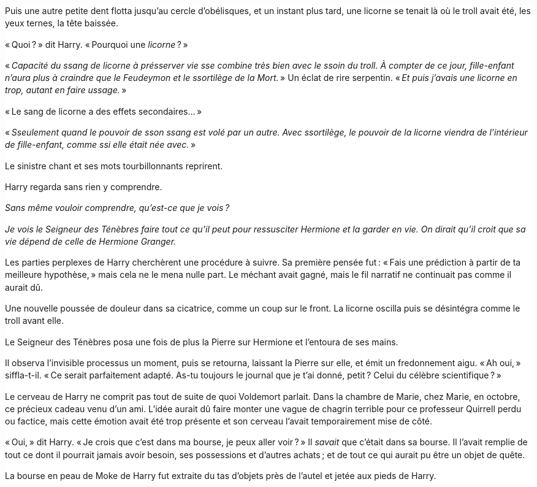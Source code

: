 Puis une autre petite dent flotta jusqu’au cercle d’obélisques, et un
instant plus tard, une licorne se tenait là où le troll avait été, les
yeux ternes, la tête baissée.

« Quoi ? » dit Harry. « Pourquoi une *licorne* ? »

« *Capacité du ssang de licorne à présserver vie sse combine très bien
avec le ssoin du troll. À compter de ce jour, fille-enfant n’aura plus à
craindre que le Feudeymon et le ssortilège de la Mort.* » Un éclat de
rire serpentin. « *Et puis j’avais une licorne en trop, autant en faire
ussage.* »

« Le sang de licorne a des effets secondaires… »

« *Sseulement quand le pouvoir de sson ssang est volé par un autre. Avec
ssortilège, le pouvoir de la licorne viendra de l’intérieur de
fille-enfant, comme ssi elle était née avec.* »

Le sinistre chant et ses mots tourbillonnants reprirent.

Harry regarda sans rien y comprendre.

*Sans même vouloir comprendre, qu’est-ce que je vois ?*

*Je vois le Seigneur des Ténèbres faire tout ce qu’il peut pour
ressusciter Hermione et la garder en vie. On dirait qu’il croit que sa
vie dépend de celle de Hermione Granger.*

Les parties perplexes de Harry cherchèrent une procédure à suivre. Sa
première pensée fut : « Fais une prédiction à partir de ta meilleure
hypothèse, » mais cela ne le mena nulle part. Le méchant avait gagné,
mais le fil narratif ne continuait pas comme il aurait dû.

Une nouvelle poussée de douleur dans sa cicatrice, comme un coup sur le
front. La licorne oscilla puis se désintégra comme le troll avant elle.

Le Seigneur des Ténèbres posa une fois de plus la Pierre sur Hermione et
l’entoura de ses mains.

Il observa l’invisible processus un moment, puis se retourna, laissant
la Pierre sur elle, et émit un fredonnement aigu. « Ah oui, » siffla-t-il.
« Ce serait parfaitement adapté. As-tu toujours le journal que je t’ai
donné, petit ? Celui du célèbre scientifique ? »

Le cerveau de Harry ne comprit pas tout de suite de quoi Voldemort
parlait. Dans la chambre de Marie, chez Marie, en octobre, ce précieux
cadeau venu d’un ami. L’idée aurait dû faire monter une vague de chagrin
terrible pour ce professeur Quirrell perdu ou factice, mais cette
émotion avait été trop présente et son cerveau l’avait temporairement
mise de côté.

« Oui, » dit Harry. « Je crois que c’est dans ma bourse, je peux aller
voir ? » Il *savait* que c’était dans sa bourse. Il l’avait remplie de
tout ce dont il pourrait jamais avoir besoin, ses possessions et
d’autres achats ; et de tout ce qui aurait pu être un objet de quête.

La bourse en peau de Moke de Harry fut extraite du tas d’objets près de
l’autel et jetée aux pieds de Harry.
